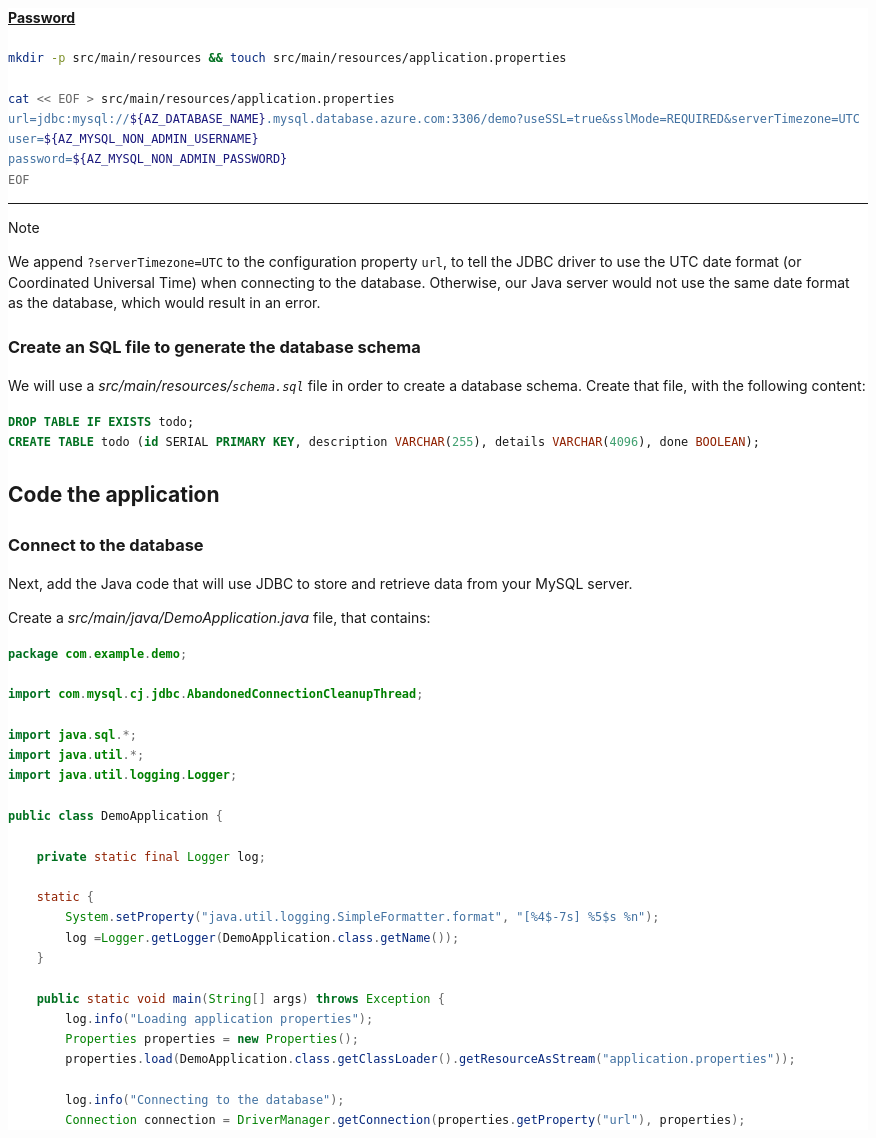#### [Password](#tab/password)

```bash
mkdir -p src/main/resources && touch src/main/resources/application.properties

cat << EOF > src/main/resources/application.properties
url=jdbc:mysql://${AZ_DATABASE_NAME}.mysql.database.azure.com:3306/demo?useSSL=true&sslMode=REQUIRED&serverTimezone=UTC
user=${AZ_MYSQL_NON_ADMIN_USERNAME}
password=${AZ_MYSQL_NON_ADMIN_PASSWORD}
EOF
```

---

> [!NOTE]
> We append `?serverTimezone=UTC` to the configuration property `url`, to tell the JDBC driver to use the UTC date format (or Coordinated Universal Time) when connecting to the database. Otherwise, our Java server would not use the same date format as the database, which would result in an error.

### Create an SQL file to generate the database schema

We will use a *src/main/resources/`schema.sql`* file in order to create a database schema. Create that file, with the following content:

```sql
DROP TABLE IF EXISTS todo;
CREATE TABLE todo (id SERIAL PRIMARY KEY, description VARCHAR(255), details VARCHAR(4096), done BOOLEAN);
```

## Code the application

### Connect to the database

Next, add the Java code that will use JDBC to store and retrieve data from your MySQL server.

Create a *src/main/java/DemoApplication.java* file, that contains:

```java
package com.example.demo;

import com.mysql.cj.jdbc.AbandonedConnectionCleanupThread;

import java.sql.*;
import java.util.*;
import java.util.logging.Logger;

public class DemoApplication {

    private static final Logger log;

    static {
        System.setProperty("java.util.logging.SimpleFormatter.format", "[%4$-7s] %5$s %n");
        log =Logger.getLogger(DemoApplication.class.getName());
    }

    public static void main(String[] args) throws Exception {
        log.info("Loading application properties");
        Properties properties = new Properties();
        properties.load(DemoApplication.class.getClassLoader().getResourceAsStream("application.properties"));

        log.info("Connecting to the database");
        Connection connection = DriverManager.getConnection(properties.getProperty("url"), properties);
```